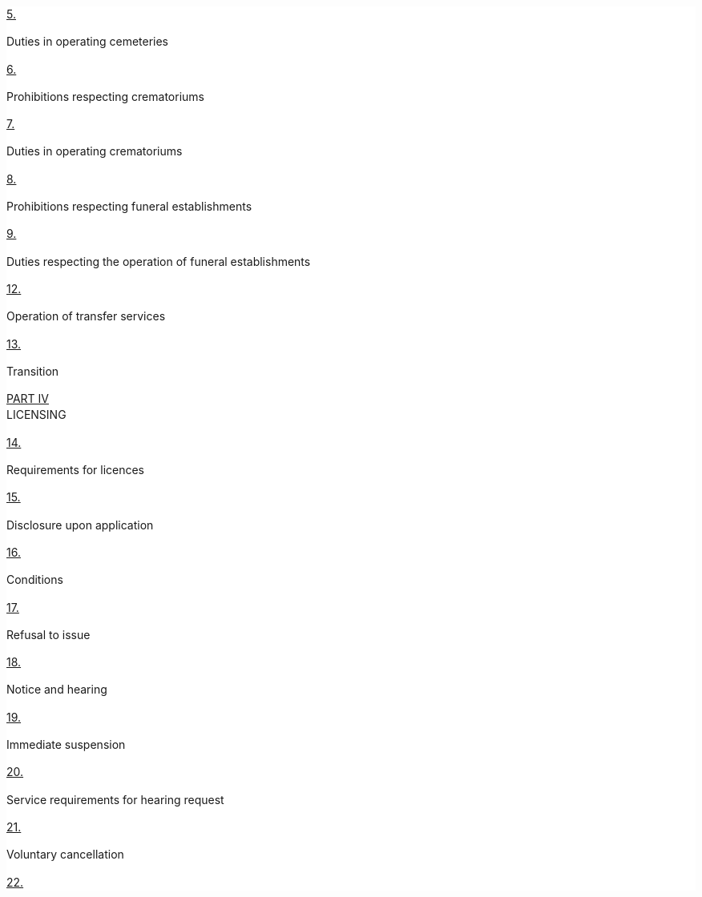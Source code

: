 [5\.](#BK8)

Duties in operating cemeteries

[6\.](#BK9)

Prohibitions respecting crematoriums

[7\.](#BK10)

Duties in operating crematoriums

[8\.](#BK11)

Prohibitions respecting funeral establishments

[9\.](#BK12)

Duties respecting the operation of funeral establishments

[12\.](#BK13)

Operation of transfer services

[13\.](#BK14)

Transition

[PART IV](#BK15)  
LICENSING

[14\.](#BK16)

Requirements for licences

[15\.](#BK17)

Disclosure upon application

[16\.](#BK18)

Conditions

[17\.](#BK19)

Refusal to issue

[18\.](#BK20)

Notice and hearing

[19\.](#BK21)

Immediate suspension

[20\.](#BK22)

Service requirements for hearing request

[21\.](#BK23)

Voluntary cancellation

[22\.](#BK24)
